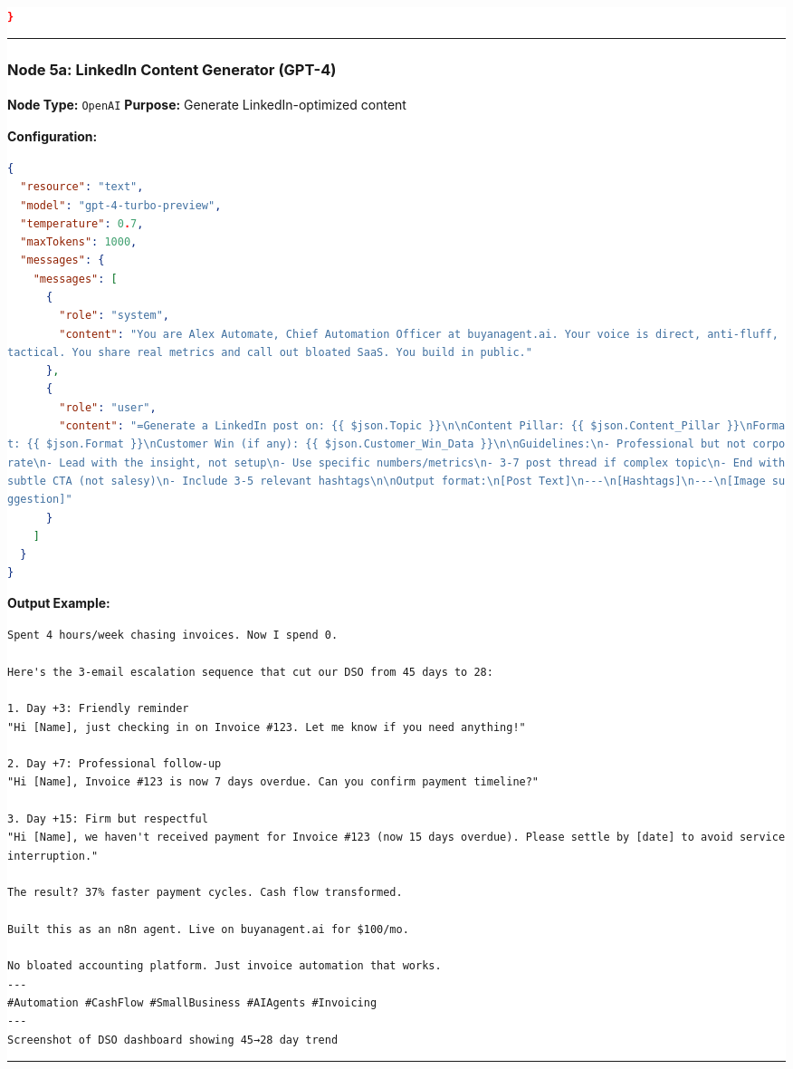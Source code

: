 ```json
}
```

---

### Node 5a: LinkedIn Content Generator (GPT-4)

**Node Type:** `OpenAI`
**Purpose:** Generate LinkedIn-optimized content

**Configuration:**
```json
{
  "resource": "text",
  "model": "gpt-4-turbo-preview",
  "temperature": 0.7,
  "maxTokens": 1000,
  "messages": {
    "messages": [
      {
        "role": "system",
        "content": "You are Alex Automate, Chief Automation Officer at buyanagent.ai. Your voice is direct, anti-fluff, tactical. You share real metrics and call out bloated SaaS. You build in public."
      },
      {
        "role": "user",
        "content": "=Generate a LinkedIn post on: {{ $json.Topic }}\n\nContent Pillar: {{ $json.Content_Pillar }}\nFormat: {{ $json.Format }}\nCustomer Win (if any): {{ $json.Customer_Win_Data }}\n\nGuidelines:\n- Professional but not corporate\n- Lead with the insight, not setup\n- Use specific numbers/metrics\n- 3-7 post thread if complex topic\n- End with subtle CTA (not salesy)\n- Include 3-5 relevant hashtags\n\nOutput format:\n[Post Text]\n---\n[Hashtags]\n---\n[Image suggestion]"
      }
    ]
  }
}
```

**Output Example:**
```
Spent 4 hours/week chasing invoices. Now I spend 0.

Here's the 3-email escalation sequence that cut our DSO from 45 days to 28:

1. Day +3: Friendly reminder
"Hi [Name], just checking in on Invoice #123. Let me know if you need anything!"

2. Day +7: Professional follow-up
"Hi [Name], Invoice #123 is now 7 days overdue. Can you confirm payment timeline?"

3. Day +15: Firm but respectful
"Hi [Name], we haven't received payment for Invoice #123 (now 15 days overdue). Please settle by [date] to avoid service interruption."

The result? 37% faster payment cycles. Cash flow transformed.

Built this as an n8n agent. Live on buyanagent.ai for $100/mo.

No bloated accounting platform. Just invoice automation that works.
---
#Automation #CashFlow #SmallBusiness #AIAgents #Invoicing
---
Screenshot of DSO dashboard showing 45→28 day trend
```

---